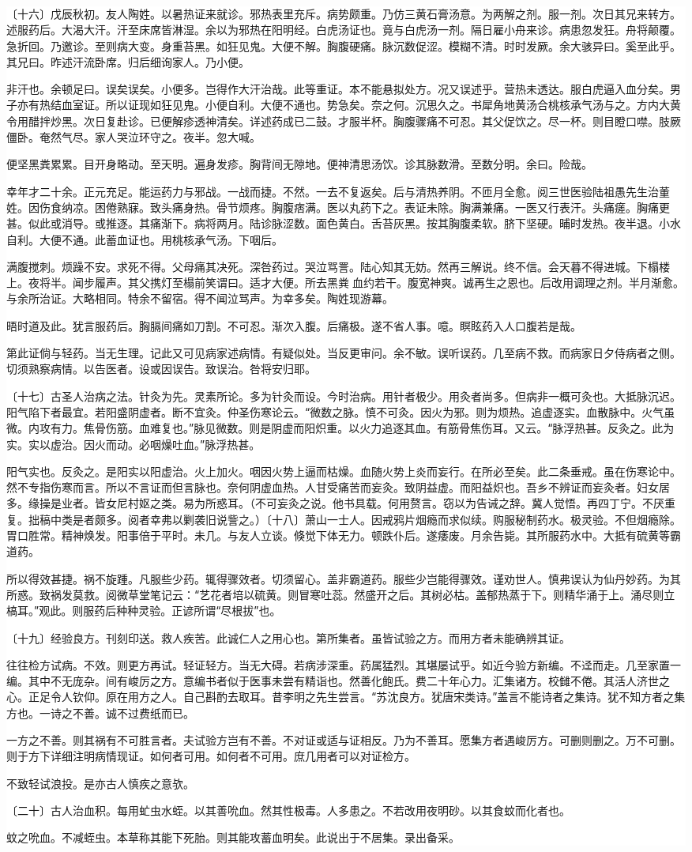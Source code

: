 〔十六〕戊辰秋初。友人陶姓。以暑热证来就诊。邪热表里充斥。病势颇重。乃仿三黄石膏汤意。为两解之剂。服一剂。次日其兄来转方。述服药后。大渴大汗。汗至床席皆淋湿。余以为邪热在阳明经。白虎汤证也。竟与白虎汤一剂。隔日雇小舟来诊。病患忽发狂。舟将颠覆。急折回。乃邀诊。至则病大变。身重苔黑。如狂见鬼。大便不解。胸腹硬痛。脉沉数促涩。模糊不清。时时发厥。余大骇异曰。奚至此乎。其兄曰。昨述汗流卧席。归后细询家人。乃小便。  

非汗也。余顿足曰。误矣误矣。小便多。岂得作大汗治哉。此等重证。本不能悬拟处方。况又误述乎。营热未透达。服白虎逼入血分矣。男子亦有热结血室证。所以证现如狂见鬼。小便自利。大便不通也。势急矣。奈之何。沉思久之。书犀角地黄汤合桃核承气汤与之。方内大黄令用醋拌炒黑。次日复赴诊。已便解疹透神清矣。详述药成已二鼓。才服半杯。胸腹骤痛不可忍。其父促饮之。尽一杯。则目瞪口噤。肢厥僵卧。奄然气尽。家人哭泣环守之。夜半。忽大喊。  

便坚黑粪累累。目开身略动。至天明。遍身发疹。胸背间无隙地。便神清思汤饮。诊其脉数滑。至数分明。余曰。险哉。  

幸年才二十余。正元充足。能运药力与邪战。一战而捷。不然。一去不复返矣。后与清热养阴。不匝月全愈。阅三世医验陆祖愚先生治董姓。因伤食纳凉。困倦熟寐。致头痛身热。骨节烦疼。胸腹痞满。医以丸药下之。表证未除。胸满兼痛。一医又行表汗。头痛瘥。胸痛更甚。似此或消导。或推逐。其痛渐下。病将两月。陆诊脉涩数。面色黄白。舌苔灰黑。按其胸腹柔软。脐下坚硬。晡时发热。夜半退。小水自利。大便不通。此蓄血证也。用桃核承气汤。下咽后。  

满腹搅刺。烦躁不安。求死不得。父母痛其决死。深咎药过。哭泣骂詈。陆心知其无妨。然再三解说。终不信。会天暮不得进城。下榻楼上。夜将半。闻步履声。其父携灯至榻前笑谓曰。适才大便。所去黑粪 血约若干。腹宽神爽。诚再生之恩也。后改用调理之剂。半月渐愈。与余所治证。大略相同。特余不留宿。得不闻泣骂声。为幸多矣。陶姓现游幕。  

晤时道及此。犹言服药后。胸膈间痛如刀割。不可忍。渐次入腹。后痛极。遂不省人事。噫。瞑眩药入人口腹若是哉。  

第此证倘与轻药。当无生理。记此又可见病家述病情。有疑似处。当反更审问。余不敏。误听误药。几至病不救。而病家日夕侍病者之侧。切须熟察病情。以告医者。设或因误告。致误治。咎将安归耶。  

〔十七〕古圣人治病之法。针灸为先。灵素所论。多为针灸而设。今时治病。用针者极少。用灸者尚多。但病非一概可灸也。大抵脉沉迟。阳气陷下者最宜。若阳盛阴虚者。断不宜灸。仲圣伤寒论云。“微数之脉。慎不可灸。因火为邪。则为烦热。追虚逐实。血散脉中。火气虽微。内攻有力。焦骨伤筋。血难复也。”脉见微数。则是阴虚而阳炽重。以火力追逐其血。有筋骨焦伤耳。又云。“脉浮热甚。反灸之。此为实。实以虚治。因火而动。必咽燥吐血。”脉浮热甚。  

阳气实也。反灸之。是阳实以阳虚治。火上加火。咽因火势上逼而枯燥。血随火势上炎而妄行。在所必至矣。此二条垂戒。虽在伤寒论中。然不专指伤寒而言。所以不言证而但言脉也。奈何阴虚血热。人甘受痛苦而妄灸。致阴益虚。而阳益炽也。吾乡不辨证而妄灸者。妇女居多。缘操是业者。皆女尼村妪之类。易为所惑耳。（不可妄灸之说。他书具载。何用赘言。窃以为告诫之辞。冀人觉悟。再四丁宁。不厌重复。拙稿中类是者颇多。阅者幸弗以剿袭旧说訾之。）〔十八〕萧山一士人。因戒鸦片烟瘾而求似续。购服秘制药水。极灵验。不但烟瘾除。胃口胜常。精神焕发。阳事倍于平时。未几。与友人立谈。倏觉下体无力。顿跌仆后。遂痿废。月余告毙。其所服药水中。大抵有硫黄等霸道药。  

所以得效甚捷。祸不旋踵。凡服些少药。辄得骤效者。切须留心。盖非霸道药。服些少岂能得骤效。谨劝世人。慎弗误认为仙丹妙药。为其所惑。致祸发莫救。阅微草堂笔记云：“艺花者培以硫黄。则冒寒吐蕊。然盛开之后。其树必枯。盖郁热蒸于下。则精华涌于上。涌尽则立槁耳。”观此。则服药后种种灵验。正谚所谓“尽根拔”也。  

〔十九〕经验良方。刊刻印送。救人疾苦。此诚仁人之用心也。第所集者。虽皆试验之方。而用方者未能确辨其证。  

往往检方试病。不效。则更方再试。轻证轻方。当无大碍。若病涉深重。药属猛烈。其堪屡试乎。如近今验方新编。不迳而走。几至家置一编。其中不无庞杂。间有峻厉之方。意编书者似于医事未尝有精诣也。然善化鲍氏。费二十年心力。汇集诸方。校雠不倦。其活人济世之心。正足令人钦仰。原在用方之人。自己斟酌去取耳。昔李明之先生尝言。“苏沈良方。犹唐宋类诗。”盖言不能诗者之集诗。犹不知方者之集方也。一诗之不善。诚不过费纸而已。  

一方之不善。则其祸有不可胜言者。夫试验方岂有不善。不对证或适与证相反。乃为不善耳。愿集方者遇峻厉方。可删则删之。万不可删。则于方下详细注明病情现证。如何者可用。如何者不可用。庶几用者可以对证检方。  

不致轻试浪投。是亦古人慎疾之意欤。  

〔二十〕古人治血积。每用虻虫水蛭。以其善吮血。然其性极毒。人多患之。不若改用夜明砂。以其食蚊而化者也。  

蚊之吮血。不减蛭虫。本草称其能下死胎。则其能攻蓄血明矣。此说出于不居集。录出备采。  

